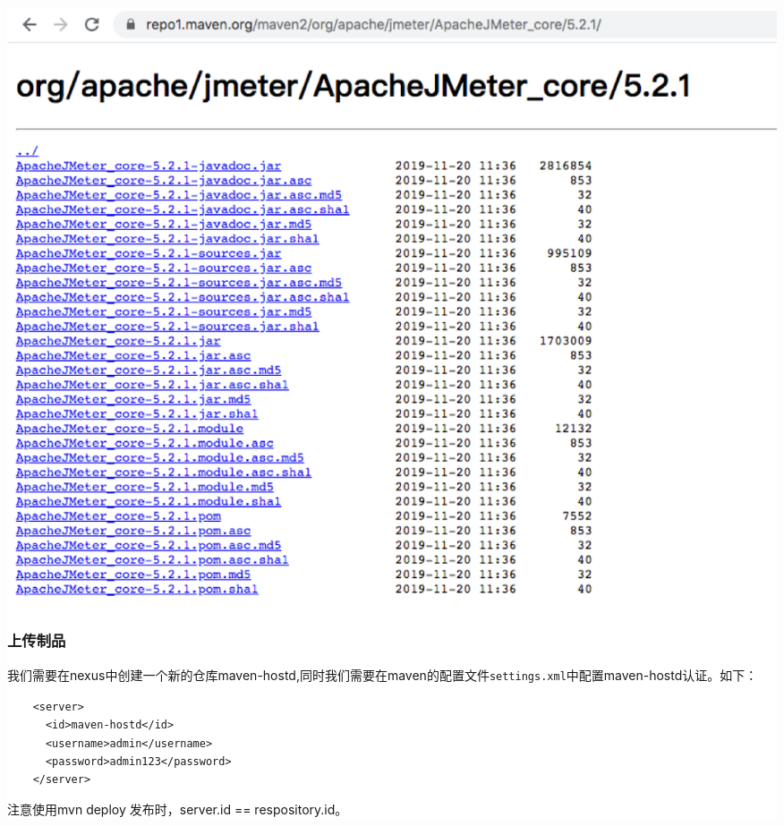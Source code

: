 ![images](images/05.png)


### 上传制品
我们需要在nexus中创建一个新的仓库maven-hostd,同时我们需要在maven的配置文件`settings.xml`中配置maven-hostd认证。如下：

```
    <server>
      <id>maven-hostd</id>
      <username>admin</username>
      <password>admin123</password>
    </server>
```

注意使用mvn deploy 发布时，server.id == respository.id。
